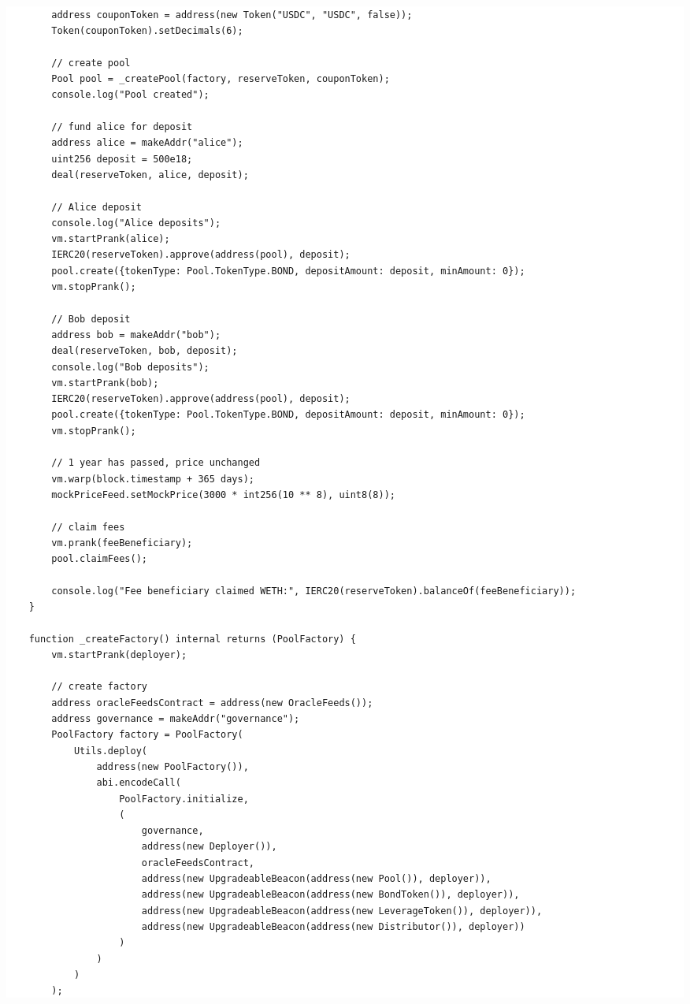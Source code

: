 ```solidity
        address couponToken = address(new Token("USDC", "USDC", false));
        Token(couponToken).setDecimals(6);

        // create pool
        Pool pool = _createPool(factory, reserveToken, couponToken);
        console.log("Pool created");

        // fund alice for deposit
        address alice = makeAddr("alice");
        uint256 deposit = 500e18;
        deal(reserveToken, alice, deposit);

        // Alice deposit
        console.log("Alice deposits");
        vm.startPrank(alice);
        IERC20(reserveToken).approve(address(pool), deposit);
        pool.create({tokenType: Pool.TokenType.BOND, depositAmount: deposit, minAmount: 0});
        vm.stopPrank();

        // Bob deposit
        address bob = makeAddr("bob");
        deal(reserveToken, bob, deposit);
        console.log("Bob deposits");
        vm.startPrank(bob);
        IERC20(reserveToken).approve(address(pool), deposit);
        pool.create({tokenType: Pool.TokenType.BOND, depositAmount: deposit, minAmount: 0});
        vm.stopPrank();

        // 1 year has passed, price unchanged
        vm.warp(block.timestamp + 365 days);
        mockPriceFeed.setMockPrice(3000 * int256(10 ** 8), uint8(8));

        // claim fees
        vm.prank(feeBeneficiary);
        pool.claimFees();

        console.log("Fee beneficiary claimed WETH:", IERC20(reserveToken).balanceOf(feeBeneficiary));
    }

    function _createFactory() internal returns (PoolFactory) {
        vm.startPrank(deployer);

        // create factory
        address oracleFeedsContract = address(new OracleFeeds());
        address governance = makeAddr("governance");
        PoolFactory factory = PoolFactory(
            Utils.deploy(
                address(new PoolFactory()),
                abi.encodeCall(
                    PoolFactory.initialize,
                    (
                        governance,
                        address(new Deployer()),
                        oracleFeedsContract,
                        address(new UpgradeableBeacon(address(new Pool()), deployer)),
                        address(new UpgradeableBeacon(address(new BondToken()), deployer)),
                        address(new UpgradeableBeacon(address(new LeverageToken()), deployer)),
                        address(new UpgradeableBeacon(address(new Distributor()), deployer))
                    )
                )
            )
        );
```